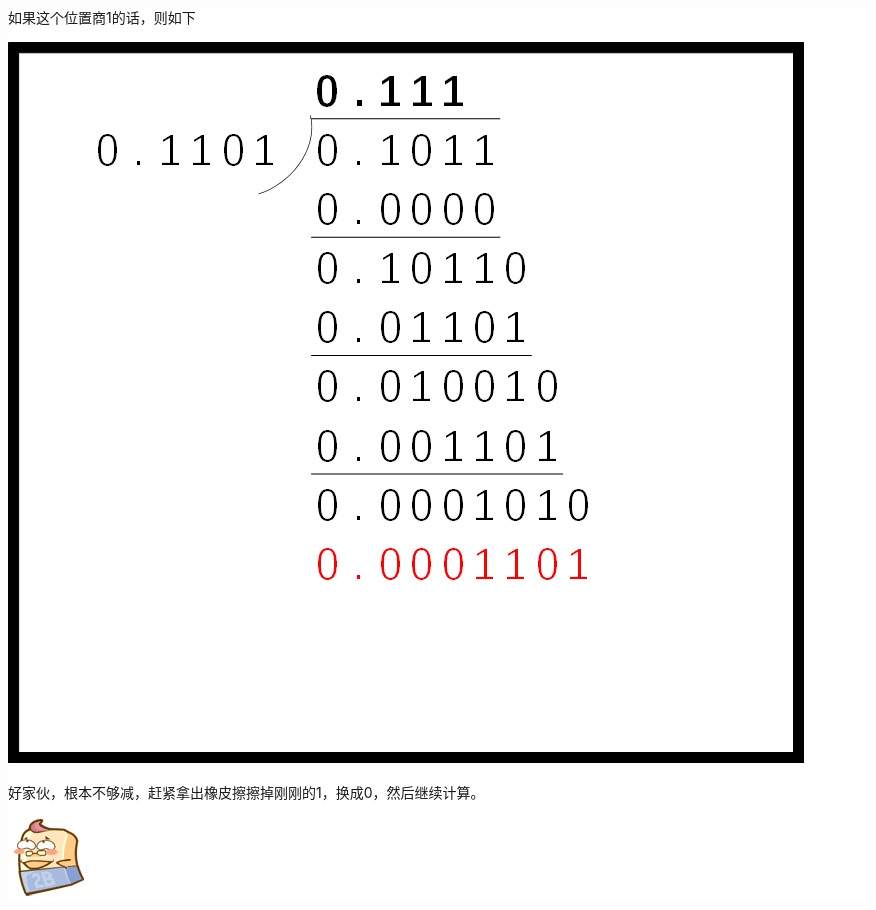如果这个位置商1的话，则如下

![image-20210711145818599](计组——数的表示和运算.assets/image-20210711145818599.png)

好家伙，根本不够减，赶紧拿出橡皮擦擦掉刚刚的1，换成0，然后继续计算。

![img](计组——数的表示和运算.assets/94e1edffdf7e23937450c67ecca330d5.gif)



